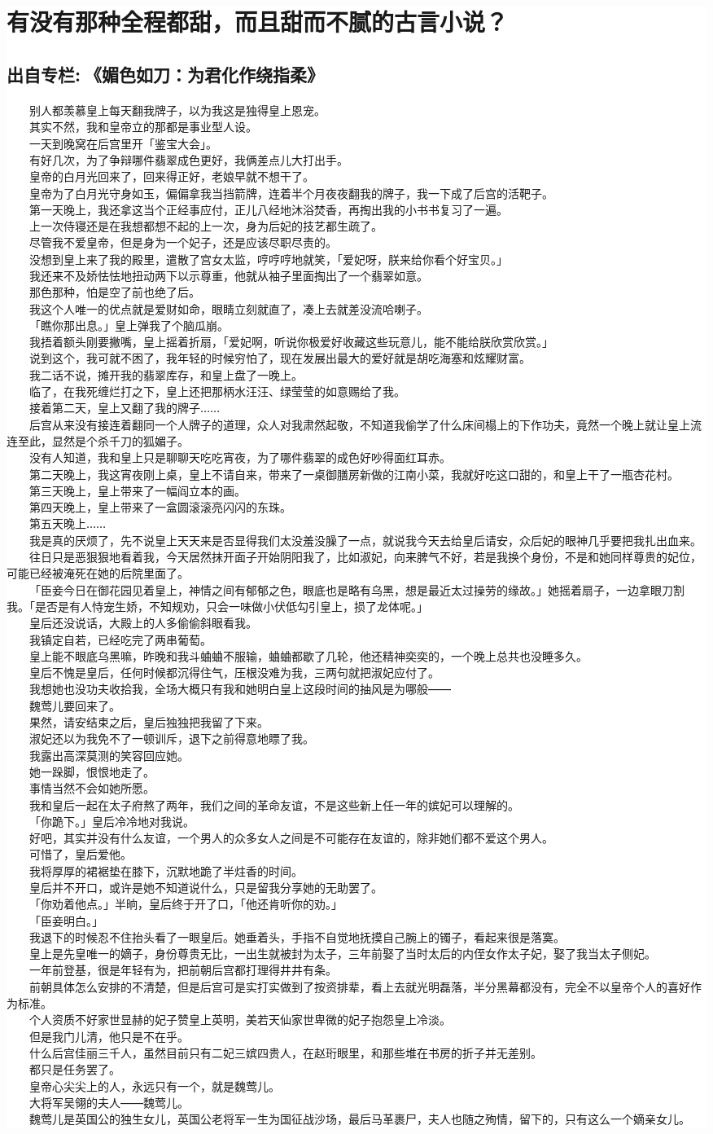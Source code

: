 # 有没有那种全程都甜，而且甜而不腻的古言小说？  
## 出自专栏: 《媚色如刀：为君化作绕指柔》  
&emsp;&emsp;别人都羡慕皇上每天翻我牌子，以为我这是独得皇上恩宠。  
&emsp;&emsp;其实不然，我和皇帝立的那都是事业型人设。  
&emsp;&emsp;一天到晚窝在后宫里开「鉴宝大会」。  
&emsp;&emsp;有好几次，为了争辩哪件翡翠成色更好，我俩差点儿大打出手。  
&emsp;&emsp;皇帝的白月光回来了，回来得正好，老娘早就不想干了。  
&emsp;&emsp;皇帝为了白月光守身如玉，偏偏拿我当挡箭牌，连着半个月夜夜翻我的牌子，我一下成了后宫的活靶子。  
&emsp;&emsp;第一天晚上，我还拿这当个正经事应付，正儿八经地沐浴焚香，再掏出我的小书书复习了一遍。  
&emsp;&emsp;上一次侍寝还是在我想都想不起的上一次，身为后妃的技艺都生疏了。  
&emsp;&emsp;尽管我不爱皇帝，但是身为一个妃子，还是应该尽职尽责的。  
&emsp;&emsp;没想到皇上来了我的殿里，遣散了宫女太监，哼哼哼地就笑，「爱妃呀，朕来给你看个好宝贝。」  
&emsp;&emsp;我还来不及娇怯怯地扭动两下以示尊重，他就从袖子里面掏出了一个翡翠如意。  
&emsp;&emsp;那色那种，怕是空了前也绝了后。  
&emsp;&emsp;我这个人唯一的优点就是爱财如命，眼睛立刻就直了，凑上去就差没流哈喇子。  
&emsp;&emsp;「瞧你那出息。」皇上弹我了个脑瓜崩。  
&emsp;&emsp;我捂着额头刚要撇嘴，皇上摇着折扇，「爱妃啊，听说你极爱好收藏这些玩意儿，能不能给朕欣赏欣赏。」  
&emsp;&emsp;说到这个，我可就不困了，我年轻的时候穷怕了，现在发展出最大的爱好就是胡吃海塞和炫耀财富。  
&emsp;&emsp;我二话不说，摊开我的翡翠库存，和皇上盘了一晚上。  
&emsp;&emsp;临了，在我死缠烂打之下，皇上还把那柄水汪汪、绿莹莹的如意赐给了我。  
&emsp;&emsp;接着第二天，皇上又翻了我的牌子……  
&emsp;&emsp;后宫从来没有接连着翻同一个人牌子的道理，众人对我肃然起敬，不知道我偷学了什么床间榻上的下作功夫，竟然一个晚上就让皇上流连至此，显然是个杀千刀的狐媚子。  
&emsp;&emsp;没有人知道，我和皇上只是聊聊天吃吃宵夜，为了哪件翡翠的成色好吵得面红耳赤。  
&emsp;&emsp;第二天晚上，我这宵夜刚上桌，皇上不请自来，带来了一桌御膳房新做的江南小菜，我就好吃这口甜的，和皇上干了一瓶杏花村。  
&emsp;&emsp;第三天晚上，皇上带来了一幅阎立本的画。  
&emsp;&emsp;第四天晚上，皇上带来了一盒圆滚滚亮闪闪的东珠。  
&emsp;&emsp;第五天晚上……  
&emsp;&emsp;我是真的厌烦了，先不说皇上天天来是否显得我们太没羞没臊了一点，就说我今天去给皇后请安，众后妃的眼神几乎要把我扎出血来。  
&emsp;&emsp;往日只是恶狠狠地看着我，今天居然抹开面子开始阴阳我了，比如淑妃，向来脾气不好，若是我换个身份，不是和她同样尊贵的妃位，可能已经被淹死在她的后院里面了。  
&emsp;&emsp;「臣妾今日在御花园见着皇上，神情之间有郁郁之色，眼底也是略有乌黑，想是最近太过操劳的缘故。」她摇着扇子，一边拿眼刀割我。「是否是有人恃宠生娇，不知规劝，只会一味做小伏低勾引皇上，损了龙体呢。」  
&emsp;&emsp;皇后还没说话，大殿上的人多偷偷斜眼看我。  
&emsp;&emsp;我镇定自若，已经吃完了两串葡萄。  
&emsp;&emsp;皇上能不眼底乌黑嘛，昨晚和我斗蛐蛐不服输，蛐蛐都歇了几轮，他还精神奕奕的，一个晚上总共也没睡多久。  
&emsp;&emsp;皇后不愧是皇后，任何时候都沉得住气，压根没难为我，三两句就把淑妃应付了。  
&emsp;&emsp;我想她也没功夫收拾我，全场大概只有我和她明白皇上这段时间的抽风是为哪般——  
&emsp;&emsp;魏莺儿要回来了。  
&emsp;&emsp;果然，请安结束之后，皇后独独把我留了下来。  
&emsp;&emsp;淑妃还以为我免不了一顿训斥，退下之前得意地瞟了我。  
&emsp;&emsp;我露出高深莫测的笑容回应她。  
&emsp;&emsp;她一跺脚，恨恨地走了。  
&emsp;&emsp;事情当然不会如她所愿。  
&emsp;&emsp;我和皇后一起在太子府熬了两年，我们之间的革命友谊，不是这些新上任一年的嫔妃可以理解的。  
&emsp;&emsp;「你跪下。」皇后冷冷地对我说。  
&emsp;&emsp;好吧，其实并没有什么友谊，一个男人的众多女人之间是不可能存在友谊的，除非她们都不爱这个男人。  
&emsp;&emsp;可惜了，皇后爱他。  
&emsp;&emsp;我将厚厚的裙裾垫在膝下，沉默地跪了半炷香的时间。  
&emsp;&emsp;皇后并不开口，或许是她不知道说什么，只是留我分享她的无助罢了。  
&emsp;&emsp;「你劝着他点。」半晌，皇后终于开了口，「他还肯听你的劝。」  
&emsp;&emsp;「臣妾明白。」  
&emsp;&emsp;我退下的时候忍不住抬头看了一眼皇后。她垂着头，手指不自觉地抚摸自己腕上的镯子，看起来很是落寞。  
&emsp;&emsp;皇上是先皇唯一的嫡子，身份尊贵无比，一出生就被封为太子，三年前娶了当时太后的内侄女作太子妃，娶了我当太子侧妃。  
&emsp;&emsp;一年前登基，很是年轻有为，把前朝后宫都打理得井井有条。  
&emsp;&emsp;前朝具体怎么安排的不清楚，但是后宫可是实打实做到了按资排辈，看上去就光明磊落，半分黑幕都没有，完全不以皇帝个人的喜好作为标准。  
&emsp;&emsp;个人资质不好家世显赫的妃子赞皇上英明，美若天仙家世卑微的妃子抱怨皇上冷淡。  
&emsp;&emsp;但是我门儿清，他只是不在乎。  
&emsp;&emsp;什么后宫佳丽三千人，虽然目前只有二妃三嫔四贵人，在赵珩眼里，和那些堆在书房的折子并无差别。  
&emsp;&emsp;都只是任务罢了。  
&emsp;&emsp;皇帝心尖尖上的人，永远只有一个，就是魏莺儿。  
&emsp;&emsp;大将军吴翎的夫人——魏莺儿。  
&emsp;&emsp;魏莺儿是英国公的独生女儿，英国公老将军一生为国征战沙场，最后马革裹尸，夫人也随之殉情，留下的，只有这么一个嫡亲女儿。  